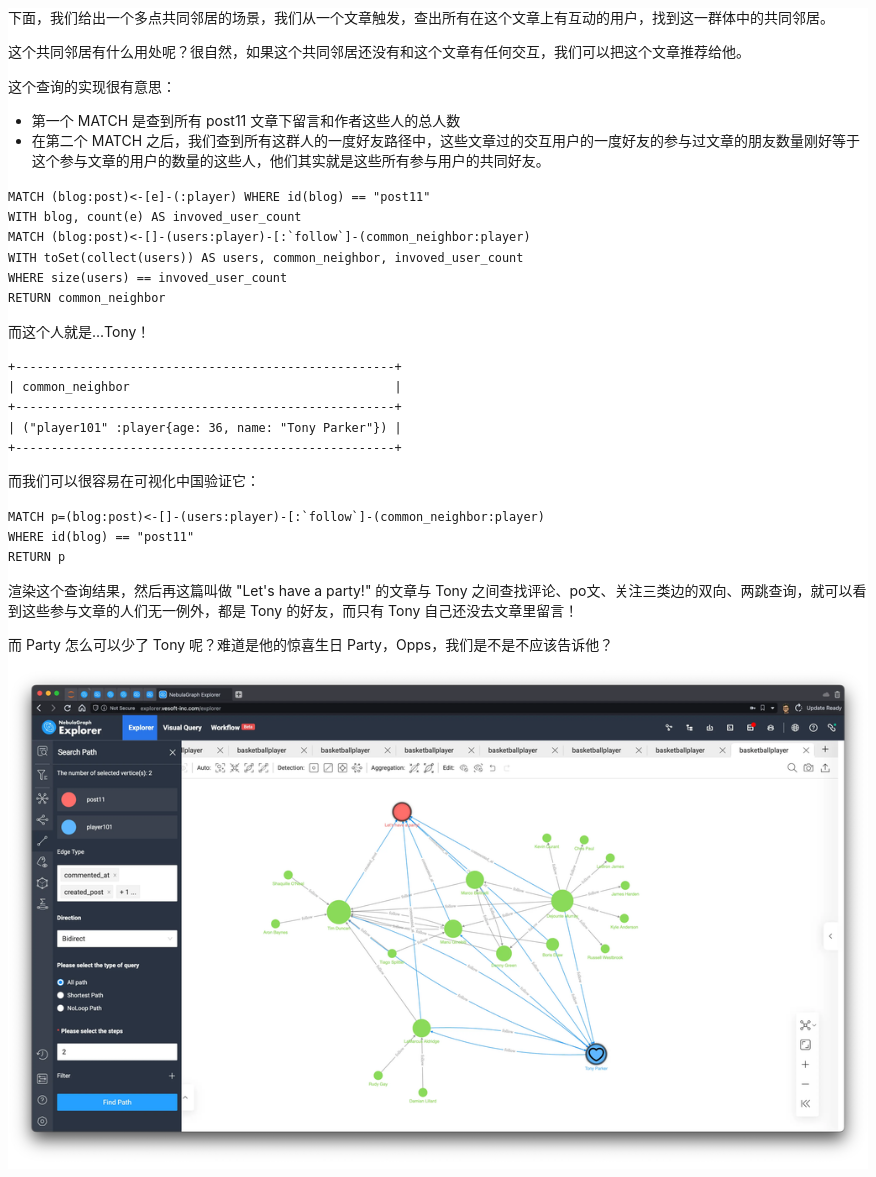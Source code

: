 下面，我们给出一个多点共同邻居的场景，我们从一个文章触发，查出所有在这个文章上有互动的用户，找到这一群体中的共同邻居。

这个共同邻居有什么用处呢？很自然，如果这个共同邻居还没有和这个文章有任何交互，我们可以把这个文章推荐给他。

这个查询的实现很有意思：

- 第一个 MATCH 是查到所有 post11 文章下留言和作者这些人的总人数
- 在第二个 MATCH 之后，我们查到所有这群人的一度好友路径中，这些文章过的交互用户的一度好友的参与过文章的朋友数量刚好等于这个参与文章的用户的数量的这些人，他们其实就是这些所有参与用户的共同好友。

```cypher
MATCH (blog:post)<-[e]-(:player) WHERE id(blog) == "post11"
WITH blog, count(e) AS invoved_user_count
MATCH (blog:post)<-[]-(users:player)-[:`follow`]-(common_neighbor:player)
WITH toSet(collect(users)) AS users, common_neighbor, invoved_user_count
WHERE size(users) == invoved_user_count
RETURN common_neighbor
```

而这个人就是...Tony！

```cypher
+-----------------------------------------------------+
| common_neighbor                                     |
+-----------------------------------------------------+
| ("player101" :player{age: 36, name: "Tony Parker"}) |
+-----------------------------------------------------+
```

而我们可以很容易在可视化中国验证它：

```cypher
MATCH p=(blog:post)<-[]-(users:player)-[:`follow`]-(common_neighbor:player)
WHERE id(blog) == "post11"
RETURN p
```

渲染这个查询结果，然后再这篇叫做 "Let's have a party!" 的文章与 Tony 之间查找评论、po文、关注三类边的双向、两跳查询，就可以看到这些参与文章的人们无一例外，都是 Tony 的好友，而只有 Tony 自己还没去文章里留言！

而 Party 怎么可以少了 Tony 呢？难道是他的惊喜生日 Party，Opps，我们是不是不应该告诉他？

![common_nbrs_tony](common_nbrs_tony.webp)
